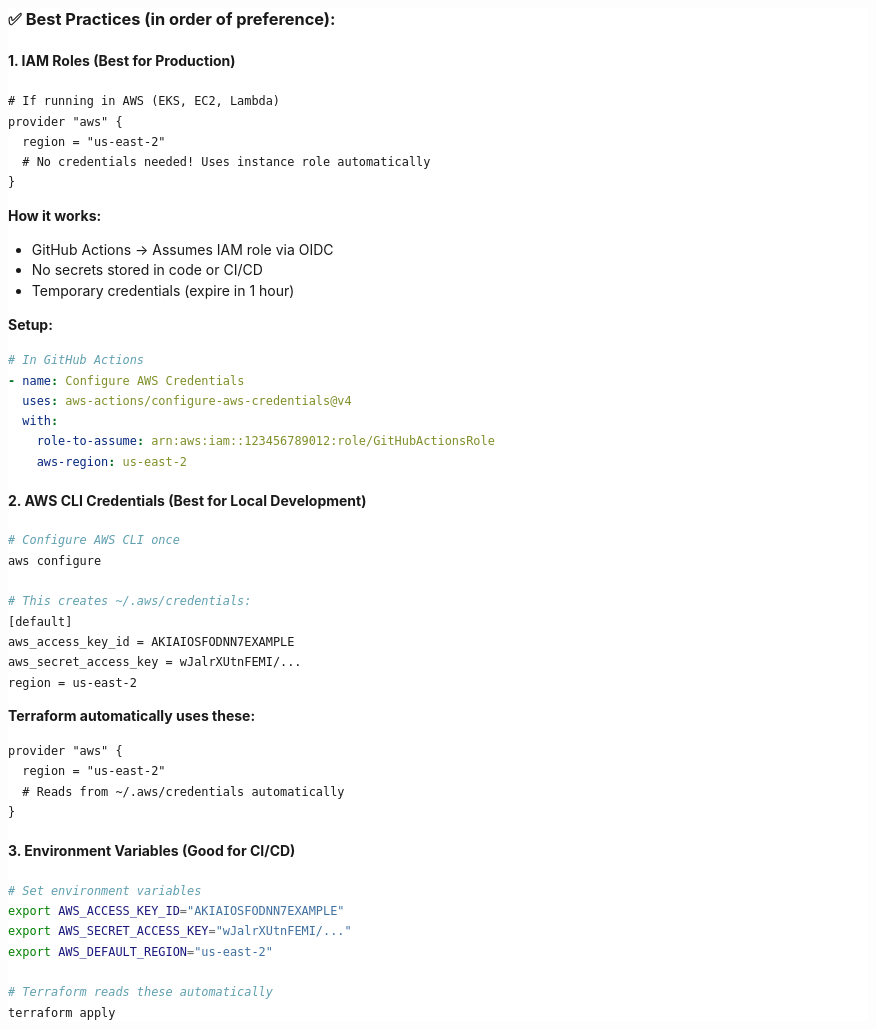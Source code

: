 ### ✅ **Best Practices (in order of preference):**

#### **1. IAM Roles (Best for Production)**
```hcl
# If running in AWS (EKS, EC2, Lambda)
provider "aws" {
  region = "us-east-2"
  # No credentials needed! Uses instance role automatically
}
```

**How it works:**
- GitHub Actions → Assumes IAM role via OIDC
- No secrets stored in code or CI/CD
- Temporary credentials (expire in 1 hour)

**Setup:**
```yaml
# In GitHub Actions
- name: Configure AWS Credentials
  uses: aws-actions/configure-aws-credentials@v4
  with:
    role-to-assume: arn:aws:iam::123456789012:role/GitHubActionsRole
    aws-region: us-east-2
```

#### **2. AWS CLI Credentials (Best for Local Development)**
```bash
# Configure AWS CLI once
aws configure

# This creates ~/.aws/credentials:
[default]
aws_access_key_id = AKIAIOSFODNN7EXAMPLE
aws_secret_access_key = wJalrXUtnFEMI/...
region = us-east-2
```

**Terraform automatically uses these:**
```hcl
provider "aws" {
  region = "us-east-2"
  # Reads from ~/.aws/credentials automatically
}
```

#### **3. Environment Variables (Good for CI/CD)**
```bash
# Set environment variables
export AWS_ACCESS_KEY_ID="AKIAIOSFODNN7EXAMPLE"
export AWS_SECRET_ACCESS_KEY="wJalrXUtnFEMI/..."
export AWS_DEFAULT_REGION="us-east-2"

# Terraform reads these automatically
terraform apply
```
